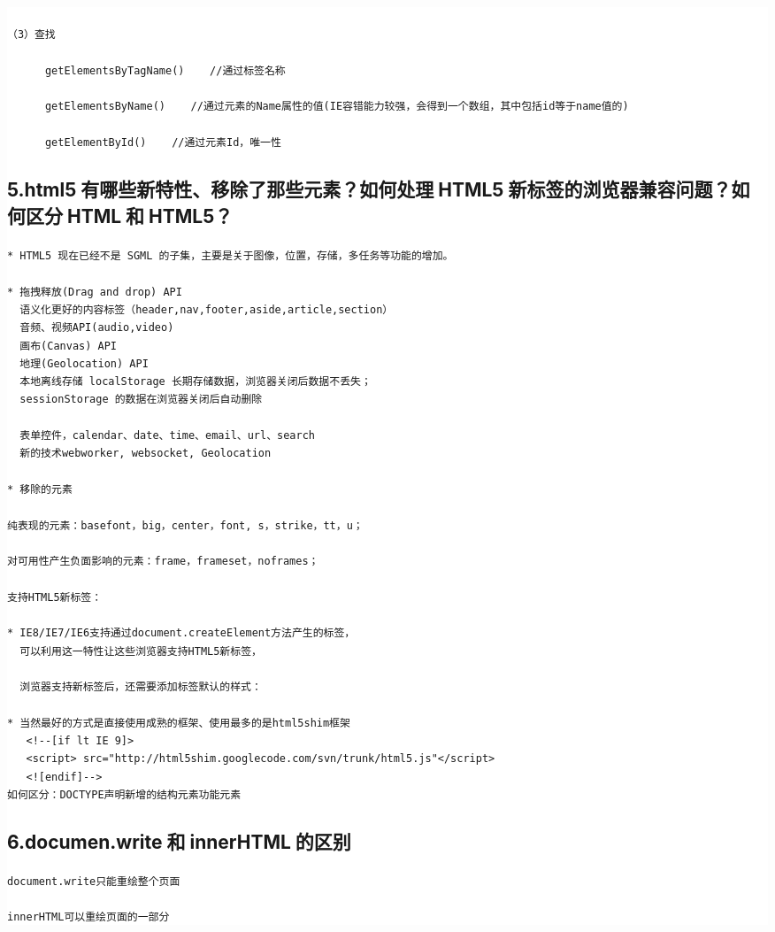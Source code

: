 ```

（3）查找

      getElementsByTagName()    //通过标签名称

      getElementsByName()    //通过元素的Name属性的值(IE容错能力较强，会得到一个数组，其中包括id等于name值的)

      getElementById()    //通过元素Id，唯一性
```

## 5.html5 有哪些新特性、移除了那些元素？如何处理 HTML5 新标签的浏览器兼容问题？如何区分 HTML 和 HTML5？

```
* HTML5 现在已经不是 SGML 的子集，主要是关于图像，位置，存储，多任务等功能的增加。

* 拖拽释放(Drag and drop) API
  语义化更好的内容标签（header,nav,footer,aside,article,section）
  音频、视频API(audio,video)
  画布(Canvas) API
  地理(Geolocation) API
  本地离线存储 localStorage 长期存储数据，浏览器关闭后数据不丢失；
  sessionStorage 的数据在浏览器关闭后自动删除

  表单控件，calendar、date、time、email、url、search
  新的技术webworker, websocket, Geolocation

* 移除的元素

纯表现的元素：basefont，big，center，font, s，strike，tt，u；

对可用性产生负面影响的元素：frame，frameset，noframes；

支持HTML5新标签：

* IE8/IE7/IE6支持通过document.createElement方法产生的标签，
  可以利用这一特性让这些浏览器支持HTML5新标签，

  浏览器支持新标签后，还需要添加标签默认的样式：

* 当然最好的方式是直接使用成熟的框架、使用最多的是html5shim框架
   <!--[if lt IE 9]>
   <script> src="http://html5shim.googlecode.com/svn/trunk/html5.js"</script>
   <![endif]-->
如何区分：DOCTYPE声明新增的结构元素功能元素
```

## 6.documen.write 和 innerHTML 的区别

```
document.write只能重绘整个页面

innerHTML可以重绘页面的一部分
```

